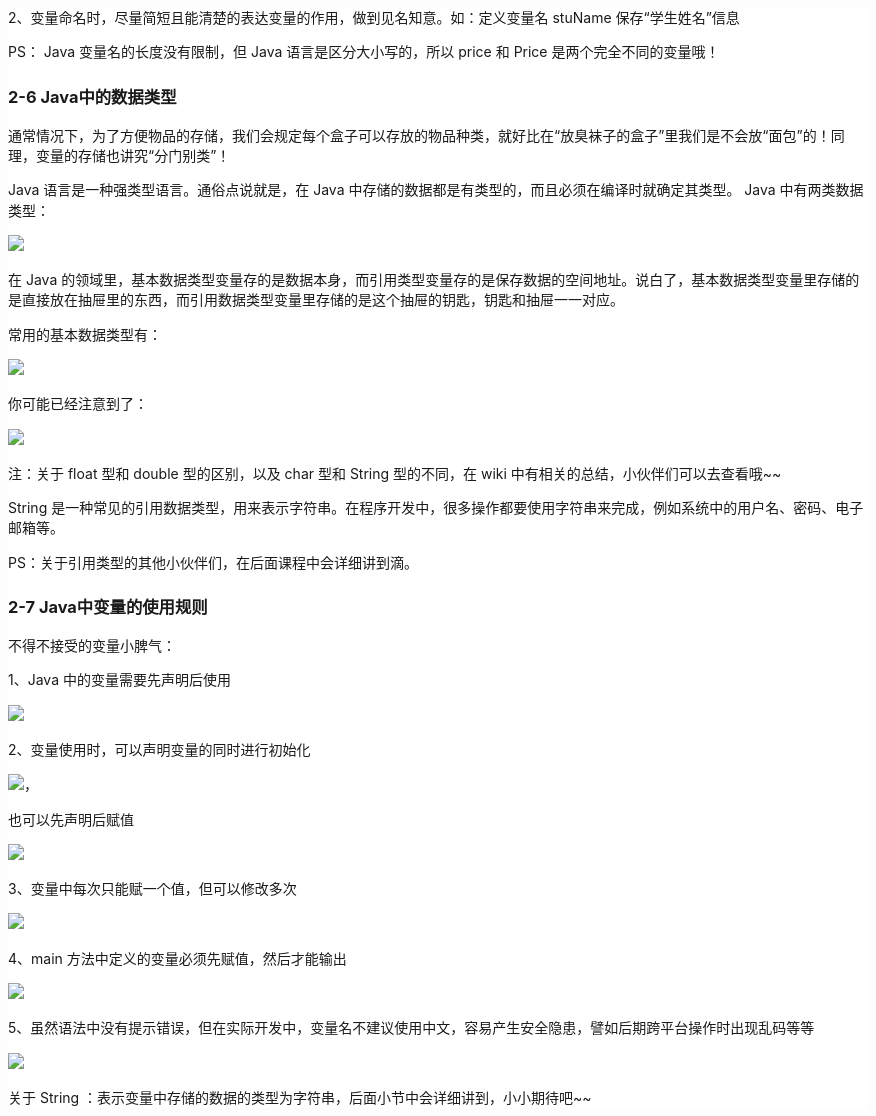 2、变量命名时，尽量简短且能清楚的表达变量的作用，做到见名知意。如：定义变量名 stuName 保存“学生姓名”信息

PS： Java 变量名的长度没有限制，但 Java 语言是区分大小写的，所以 price 和 Price 是两个完全不同的变量哦！

### 2-6 Java中的数据类型 ###
通常情况下，为了方便物品的存储，我们会规定每个盒子可以存放的物品种类，就好比在“放臭袜子的盒子”里我们是不会放“面包”的！同理，变量的存储也讲究“分门别类”！

Java 语言是一种强类型语言。通俗点说就是，在 Java 中存储的数据都是有类型的，而且必须在编译时就确定其类型。 Java 中有两类数据类型：

<img src="http://img.mukewang.com/535a6fc10001b8f604930247.jpg" width="100%" />

在 Java 的领域里，基本数据类型变量存的是数据本身，而引用类型变量存的是保存数据的空间地址。说白了，基本数据类型变量里存储的是直接放在抽屉里的东西，而引用数据类型变量里存储的是这个抽屉的钥匙，钥匙和抽屉一一对应。

常用的基本数据类型有：

<img src="http://img.mukewang.com/540d468d000167bd07000130.jpg" width="100%" />

你可能已经注意到了：

<img src="http://img.mukewang.com/536888bb0001b9f803900106.jpg" width="100%" />

注：关于 float 型和 double 型的区别，以及 char 型和 String 型的不同，在 wiki 中有相关的总结，小伙伴们可以去查看哦~~

String 是一种常见的引用数据类型，用来表示字符串。在程序开发中，很多操作都要使用字符串来完成，例如系统中的用户名、密码、电子邮箱等。

PS：关于引用类型的其他小伙伴们，在后面课程中会详细讲到滴。

### 2-7 Java中变量的使用规则 ###
不得不接受的变量小脾气：

1、Java 中的变量需要先声明后使用

<img src="http://img.mukewang.com/53688962000154e005940070.jpg" width="100%" />

2、变量使用时，可以声明变量的同时进行初始化

<img src="http://img.mukewang.com/5358cc640001c54f01800024.jpg" width="100%" />，

也可以先声明后赋值

<img src="http://img.mukewang.com/5358cc220001e08901720044.jpg" width="100%" />

3、变量中每次只能赋一个值，但可以修改多次

<img src="http://img.mukewang.com/536889b300012af004300053.jpg" width="100%" />

4、main 方法中定义的变量必须先赋值，然后才能输出

<img src="http://img.mukewang.com/536889c000019eb805080079.jpg" width="100%" />

5、虽然语法中没有提示错误，但在实际开发中，变量名不建议使用中文，容易产生安全隐患，譬如后期跨平台操作时出现乱码等等

<img src="http://img.mukewang.com/5450a3ed000137a604590122.jpg" width="100%" />

关于 String ：表示变量中存储的数据的类型为字符串，后面小节中会详细讲到，小小期待吧~~
